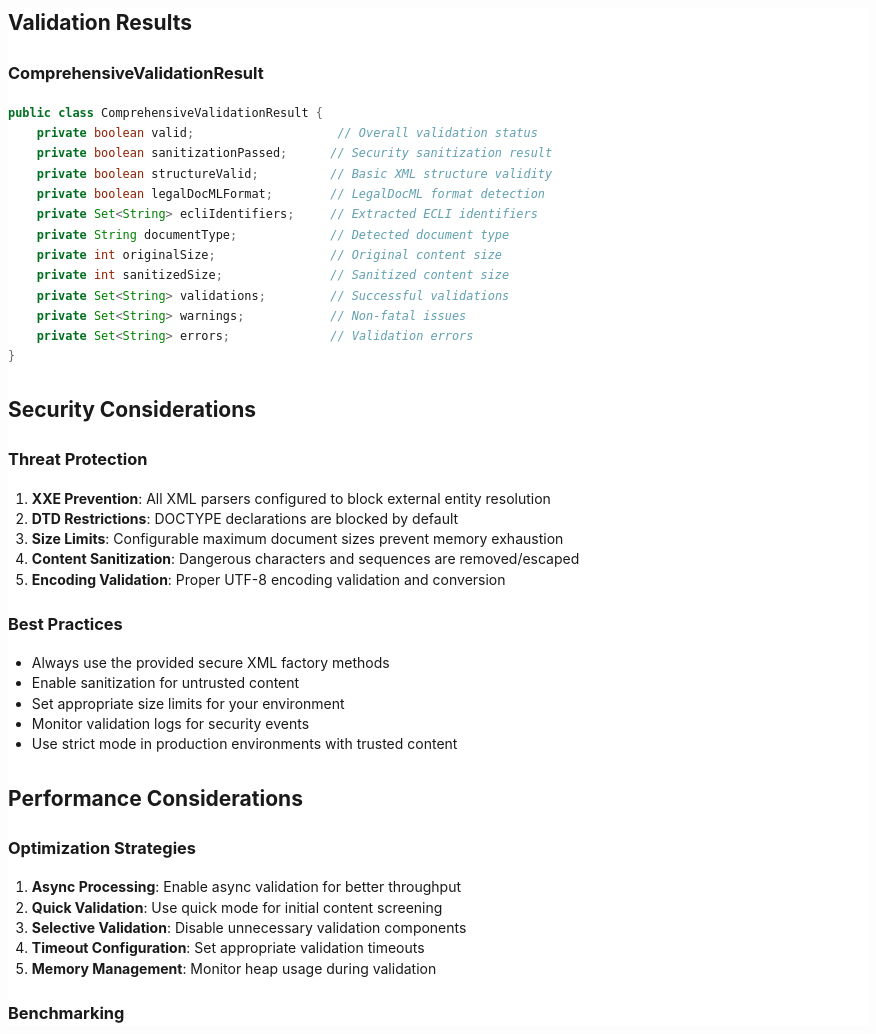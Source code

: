 ## Validation Results

### ComprehensiveValidationResult

```java
public class ComprehensiveValidationResult {
    private boolean valid;                    // Overall validation status
    private boolean sanitizationPassed;      // Security sanitization result
    private boolean structureValid;          // Basic XML structure validity
    private boolean legalDocMLFormat;        // LegalDocML format detection
    private Set<String> ecliIdentifiers;     // Extracted ECLI identifiers
    private String documentType;             // Detected document type
    private int originalSize;                // Original content size
    private int sanitizedSize;               // Sanitized content size
    private Set<String> validations;         // Successful validations
    private Set<String> warnings;            // Non-fatal issues
    private Set<String> errors;              // Validation errors
}
```

## Security Considerations

### Threat Protection

1. **XXE Prevention**: All XML parsers configured to block external entity resolution
2. **DTD Restrictions**: DOCTYPE declarations are blocked by default
3. **Size Limits**: Configurable maximum document sizes prevent memory exhaustion
4. **Content Sanitization**: Dangerous characters and sequences are removed/escaped
5. **Encoding Validation**: Proper UTF-8 encoding validation and conversion

### Best Practices

- Always use the provided secure XML factory methods
- Enable sanitization for untrusted content
- Set appropriate size limits for your environment
- Monitor validation logs for security events
- Use strict mode in production environments with trusted content

## Performance Considerations

### Optimization Strategies

1. **Async Processing**: Enable async validation for better throughput
2. **Quick Validation**: Use quick mode for initial content screening
3. **Selective Validation**: Disable unnecessary validation components
4. **Timeout Configuration**: Set appropriate validation timeouts
5. **Memory Management**: Monitor heap usage during validation

### Benchmarking
